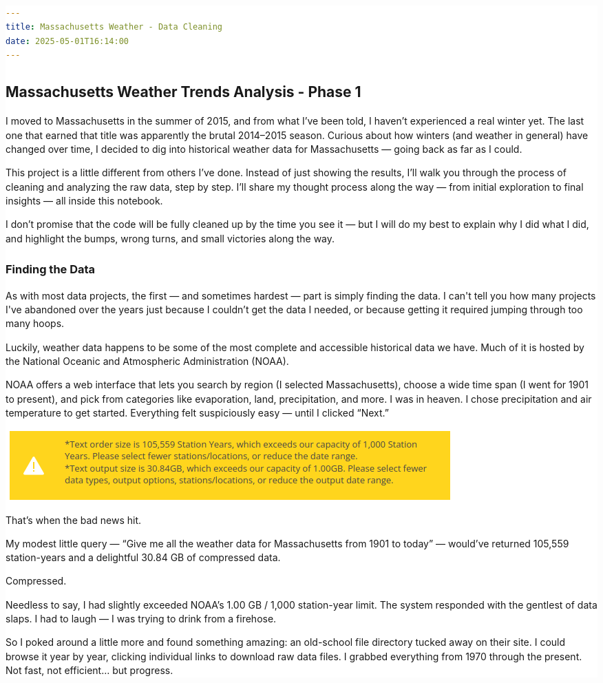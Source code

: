 ```yaml
---
title: Massachusetts Weather - Data Cleaning
date: 2025-05-01T16:14:00
---
```

## Massachusetts Weather Trends Analysis - Phase 1

I moved to Massachusetts in the summer of 2015, and from what I’ve been told, I haven’t experienced a real winter yet. The last one that earned that title was apparently the brutal 2014–2015 season. Curious about how winters (and weather in general) have changed over time, I decided to dig into historical weather data for Massachusetts — going back as far as I could.

This project is a little different from others I’ve done. Instead of just showing the results, I’ll walk you through the process of cleaning and analyzing the raw data, step by step. I’ll share my thought process along the way — from initial exploration to final insights — all inside this notebook.

I don’t promise that the code will be fully cleaned up by the time you see it — but I will do my best to explain why I did what I did, and highlight the bumps, wrong turns, and small victories along the way.

<H3>Finding the Data</H3>

As with most data projects, the first — and sometimes hardest — part is simply finding the data. I can't tell you how many projects I've abandoned over the years just because I couldn’t get the data I needed, or because getting it required jumping through too many hoops.

Luckily, weather data happens to be some of the most complete and accessible historical data we have. Much of it is hosted by the National Oceanic and Atmospheric Administration (NOAA).

NOAA offers a web interface that lets you search by region (I selected Massachusetts), choose a wide time span (I went for 1901 to present), and pick from categories like evaporation, land, precipitation, and more. I was in heaven. I chose precipitation and air temperature to get started. Everything felt suspiciously easy — until I clicked “Next.”

![Error Message](/img/uploads/error1.png "Error Message")

That’s when the bad news hit.

My modest little query — “Give me all the weather data for Massachusetts from 1901 to today” — would’ve returned 105,559 station-years and a delightful 30.84 GB of compressed data.

Compressed.

Needless to say, I had slightly exceeded NOAA’s 1.00 GB / 1,000 station-year limit. The system responded with the gentlest of data slaps. I had to laugh — I was trying to drink from a firehose.

So I poked around a little more and found something amazing: an old-school file directory tucked away on their site. I could browse it year by year, clicking individual links to download raw data files. I grabbed everything from 1970 through the present. Not fast, not efficient… but progress.
